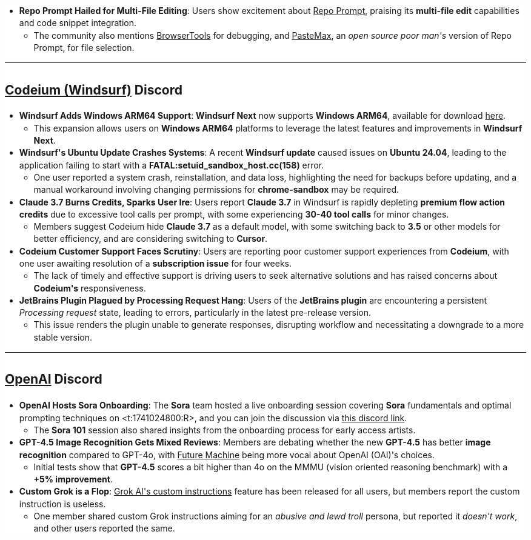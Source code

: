 - **Repo Prompt Hailed for Multi-File Editing**: Users show excitement about [Repo Prompt](https://discord.com/channels/1074847526655643750/1074847527708393565/1346338341037107300), praising its **multi-file edit** capabilities and code snippet integration.
   - The community also mentions [BrowserTools](https://browsertools.agentdesk.ai/installation) for debugging, and [PasteMax](https://github.com/kleneway/pastemax), an *open source poor man's* version of Repo Prompt, for file selection.



---



## [Codeium (Windsurf)](https://discord.com/channels/1027685395649015980) Discord

- **Windsurf Adds Windows ARM64 Support**: **Windsurf Next** now supports **Windows ARM64**, available for download [here](https://codeium.com/windsurf/download-next).
   - This expansion allows users on **Windows ARM64** platforms to leverage the latest features and improvements in **Windsurf Next**.
- **Windsurf's Ubuntu Update Crashes Systems**: A recent **Windsurf update** caused issues on **Ubuntu 24.04**, leading to the application failing to start with a **FATAL:setuid_sandbox_host.cc(158)** error.
   - One user reported a system crash, reinstallation, and data loss, highlighting the need for backups before updating, and a manual workaround involving changing permissions for **chrome-sandbox** may be required.
- **Claude 3.7 Burns Credits, Sparks User Ire**: Users report **Claude 3.7** in Windsurf is rapidly depleting **premium flow action credits** due to excessive tool calls per prompt, with some experiencing **30-40 tool calls** for minor changes.
   - Members suggest Codeium hide **Claude 3.7** as a default model, with some switching back to **3.5** or other models for better efficiency, and are considering switching to **Cursor**.
- **Codeium Customer Support Faces Scrutiny**: Users are reporting poor customer support experiences from **Codeium**, with one user awaiting resolution of a **subscription issue** for four weeks.
   - The lack of timely and effective support is driving users to seek alternative solutions and has raised concerns about **Codeium's** responsiveness.
- **JetBrains Plugin Plagued by Processing Request Hang**: Users of the **JetBrains plugin** are encountering a persistent *Processing request* state, leading to errors, particularly in the latest pre-release version.
   - This issue renders the plugin unable to generate responses, disrupting workflow and necessitating a downgrade to a more stable version.



---



## [OpenAI](https://discord.com/channels/974519864045756446) Discord

- **OpenAI Hosts Sora Onboarding**: The **Sora** team hosted a live onboarding session covering **Sora** fundamentals and optimal prompting techniques on <t:1741024800:R>, and you can join the discussion via [this discord link](https://discord.gg/6rjjzSrJ?event=1345127676519649326).
   - The **Sora 101** session also shared insights from the onboarding process for early access artists.
- **GPT-4.5 Image Recognition Gets Mixed Reviews**: Members are debating whether the new **GPT-4.5** has better **image recognition** compared to GPT-4o, with [Future Machine](https://futuremachine.io) being more vocal about OpenAI (OAI)'s choices.
   - Initial tests show that **GPT-4.5** scores a bit higher than 4o on the MMMU (vision oriented reasoning benchmark) with a **+5% improvement**.
- **Custom Grok is a Flop**: [Grok AI's custom instructions](https://www.thetechoutlook.com/news/web-social-media/new-custom-instructions-feature-added-for-x-platforms-grok-ai-on-web/) feature has been released for all users, but members report the custom instruction is useless.
   - One member shared custom Grok instructions aiming for an *abusive and lewd troll* persona, but reported it *doesn't work*, and other users reported the same.